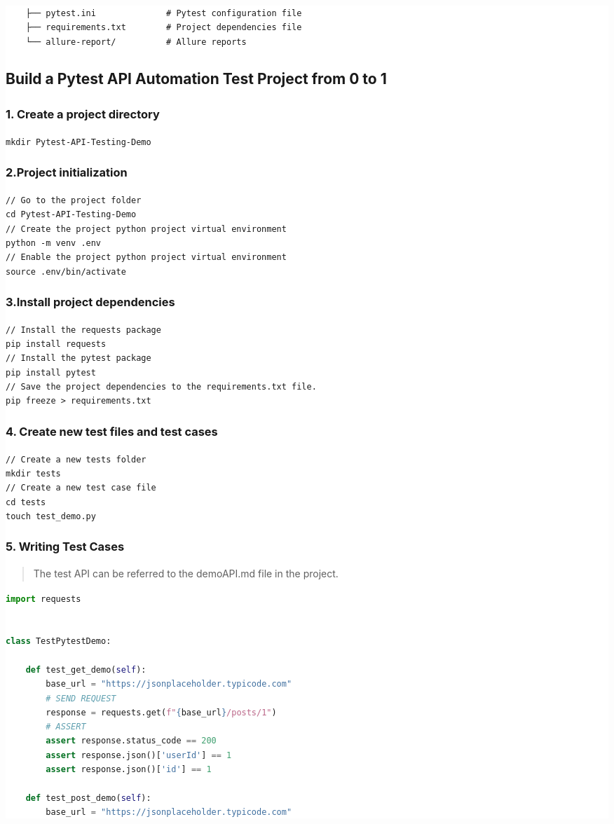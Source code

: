 ```text
    ├── pytest.ini              # Pytest configuration file
    ├── requirements.txt        # Project dependencies file
    └── allure-report/          # Allure reports
```

## Build a Pytest API Automation Test Project from 0 to 1

### 1. Create a project directory

```shell
mkdir Pytest-API-Testing-Demo
```

### 2.Project initialization

```shell
// Go to the project folder
cd Pytest-API-Testing-Demo
// Create the project python project virtual environment
python -m venv .env
// Enable the project python project virtual environment
source .env/bin/activate
```

### 3.Install project dependencies

```shell
// Install the requests package
pip install requests
// Install the pytest package
pip install pytest
// Save the project dependencies to the requirements.txt file.
pip freeze > requirements.txt
```

### 4. Create new test files and test cases

```shell
// Create a new tests folder
mkdir tests
// Create a new test case file
cd tests
touch test_demo.py
```

### 5. Writing Test Cases

> The test API can be referred to the demoAPI.md file in the project.

```python
import requests


class TestPytestDemo:

    def test_get_demo(self):
        base_url = "https://jsonplaceholder.typicode.com"
        # SEND REQUEST
        response = requests.get(f"{base_url}/posts/1")
        # ASSERT
        assert response.status_code == 200
        assert response.json()['userId'] == 1
        assert response.json()['id'] == 1

    def test_post_demo(self):
        base_url = "https://jsonplaceholder.typicode.com"
```